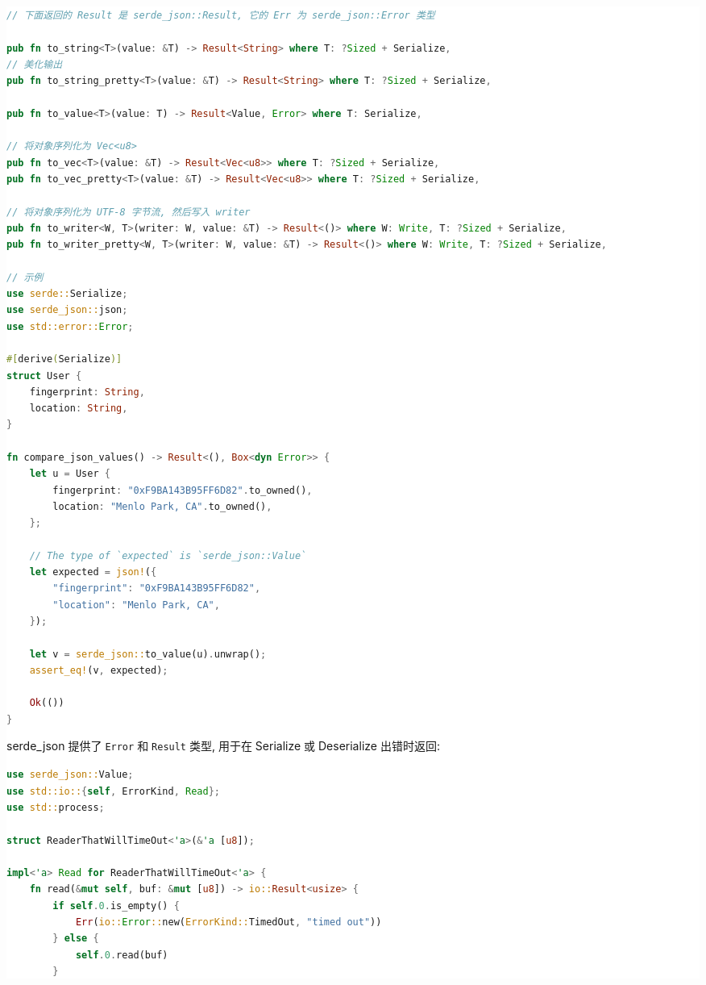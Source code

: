 

```rust
// 下面返回的 Result 是 serde_json::Result, 它的 Err 为 serde_json::Error 类型

pub fn to_string<T>(value: &T) -> Result<String> where T: ?Sized + Serialize,
// 美化输出
pub fn to_string_pretty<T>(value: &T) -> Result<String> where T: ?Sized + Serialize,

pub fn to_value<T>(value: T) -> Result<Value, Error> where T: Serialize,

// 将对象序列化为 Vec<u8>
pub fn to_vec<T>(value: &T) -> Result<Vec<u8>> where T: ?Sized + Serialize,
pub fn to_vec_pretty<T>(value: &T) -> Result<Vec<u8>> where T: ?Sized + Serialize,

// 将对象序列化为 UTF-8 字节流, 然后写入 writer
pub fn to_writer<W, T>(writer: W, value: &T) -> Result<()> where W: Write, T: ?Sized + Serialize,
pub fn to_writer_pretty<W, T>(writer: W, value: &T) -> Result<()> where W: Write, T: ?Sized + Serialize,

// 示例
use serde::Serialize;
use serde_json::json;
use std::error::Error;

#[derive(Serialize)]
struct User {
    fingerprint: String,
    location: String,
}

fn compare_json_values() -> Result<(), Box<dyn Error>> {
    let u = User {
        fingerprint: "0xF9BA143B95FF6D82".to_owned(),
        location: "Menlo Park, CA".to_owned(),
    };

    // The type of `expected` is `serde_json::Value`
    let expected = json!({
        "fingerprint": "0xF9BA143B95FF6D82",
        "location": "Menlo Park, CA",
    });

    let v = serde_json::to_value(u).unwrap();
    assert_eq!(v, expected);

    Ok(())
}
```

serde_json 提供了 `Error` 和 `Result` 类型, 用于在 Serialize 或 Deserialize 出错时返回:

```rust
use serde_json::Value;
use std::io::{self, ErrorKind, Read};
use std::process;

struct ReaderThatWillTimeOut<'a>(&'a [u8]);

impl<'a> Read for ReaderThatWillTimeOut<'a> {
    fn read(&mut self, buf: &mut [u8]) -> io::Result<usize> {
        if self.0.is_empty() {
            Err(io::Error::new(ErrorKind::TimedOut, "timed out"))
        } else {
            self.0.read(buf)
        }
```